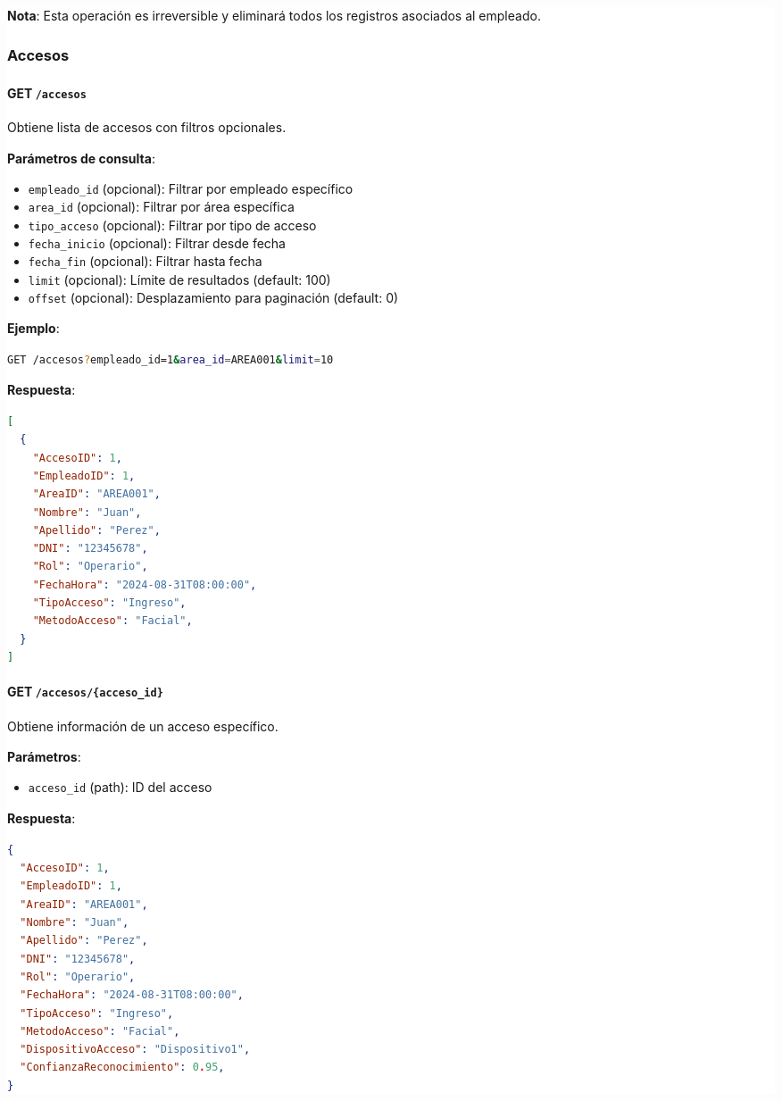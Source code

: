 **Nota**: Esta operación es irreversible y eliminará todos los registros asociados al empleado.

### Accesos

#### GET `/accesos`

Obtiene lista de accesos con filtros opcionales.

**Parámetros de consulta**:

- `empleado_id` (opcional): Filtrar por empleado específico
- `area_id` (opcional): Filtrar por área específica
- `tipo_acceso` (opcional): Filtrar por tipo de acceso
- `fecha_inicio` (opcional): Filtrar desde fecha
- `fecha_fin` (opcional): Filtrar hasta fecha
- `limit` (opcional): Límite de resultados (default: 100)
- `offset` (opcional): Desplazamiento para paginación (default: 0)

**Ejemplo**:

```bash
GET /accesos?empleado_id=1&area_id=AREA001&limit=10
```

**Respuesta**:

```json
[
  {
    "AccesoID": 1,
    "EmpleadoID": 1,
    "AreaID": "AREA001",
    "Nombre": "Juan",
    "Apellido": "Perez",
    "DNI": "12345678",
    "Rol": "Operario",
    "FechaHora": "2024-08-31T08:00:00",
    "TipoAcceso": "Ingreso",
    "MetodoAcceso": "Facial",
  }
]
```

#### GET `/accesos/{acceso_id}`

Obtiene información de un acceso específico.

**Parámetros**:

- `acceso_id` (path): ID del acceso

**Respuesta**:

```json
{
  "AccesoID": 1,
  "EmpleadoID": 1,
  "AreaID": "AREA001",
  "Nombre": "Juan",
  "Apellido": "Perez",
  "DNI": "12345678",
  "Rol": "Operario",
  "FechaHora": "2024-08-31T08:00:00",
  "TipoAcceso": "Ingreso",
  "MetodoAcceso": "Facial",
  "DispositivoAcceso": "Dispositivo1",
  "ConfianzaReconocimiento": 0.95,
}
```
